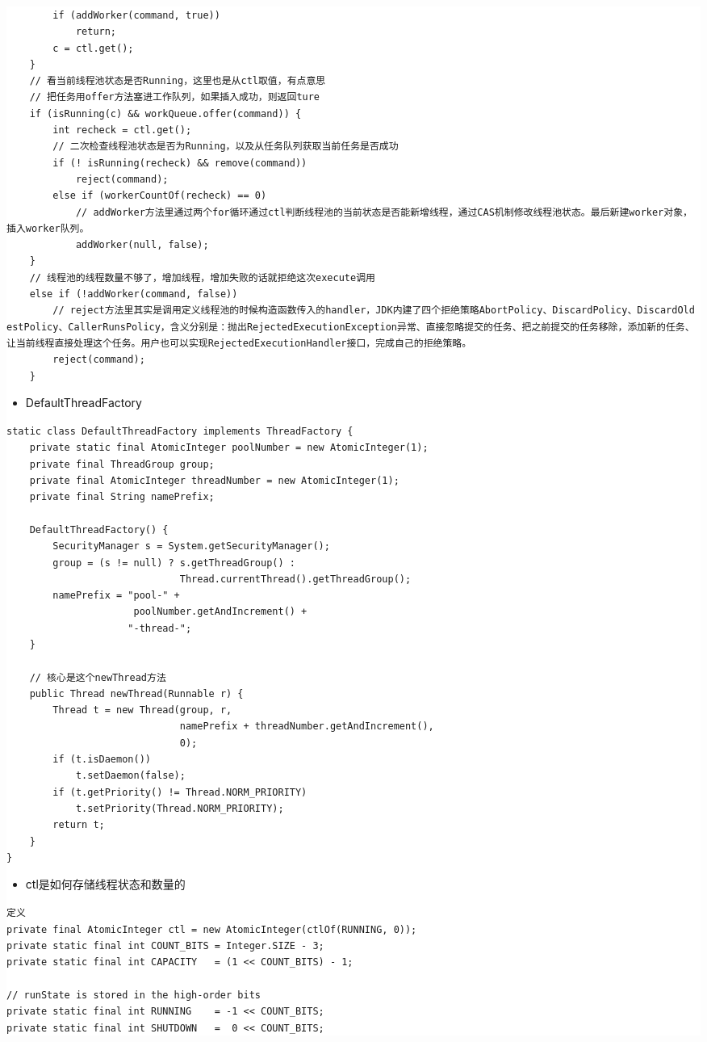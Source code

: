 ```
        if (addWorker(command, true))
            return;
        c = ctl.get();
    }
    // 看当前线程池状态是否Running，这里也是从ctl取值，有点意思
    // 把任务用offer方法塞进工作队列，如果插入成功，则返回ture
    if (isRunning(c) && workQueue.offer(command)) {
        int recheck = ctl.get();
        // 二次检查线程池状态是否为Running，以及从任务队列获取当前任务是否成功
        if (! isRunning(recheck) && remove(command))
            reject(command);
        else if (workerCountOf(recheck) == 0)
            // addWorker方法里通过两个for循环通过ctl判断线程池的当前状态是否能新增线程，通过CAS机制修改线程池状态。最后新建worker对象，插入worker队列。
            addWorker(null, false);
    }
    // 线程池的线程数量不够了，增加线程，增加失败的话就拒绝这次execute调用
    else if (!addWorker(command, false))
        // reject方法里其实是调用定义线程池的时候构造函数传入的handler，JDK内建了四个拒绝策略AbortPolicy、DiscardPolicy、DiscardOldestPolicy、CallerRunsPolicy，含义分别是：抛出RejectedExecutionException异常、直接忽略提交的任务、把之前提交的任务移除，添加新的任务、让当前线程直接处理这个任务。用户也可以实现RejectedExecutionHandler接口，完成自己的拒绝策略。
        reject(command);
    }
```

- DefaultThreadFactory  
```
static class DefaultThreadFactory implements ThreadFactory {
    private static final AtomicInteger poolNumber = new AtomicInteger(1);
    private final ThreadGroup group;
    private final AtomicInteger threadNumber = new AtomicInteger(1);
    private final String namePrefix;

    DefaultThreadFactory() {
        SecurityManager s = System.getSecurityManager();
        group = (s != null) ? s.getThreadGroup() :
                              Thread.currentThread().getThreadGroup();
        namePrefix = "pool-" +
                      poolNumber.getAndIncrement() +
                     "-thread-";
    }

    // 核心是这个newThread方法
    public Thread newThread(Runnable r) {
        Thread t = new Thread(group, r,
                              namePrefix + threadNumber.getAndIncrement(),
                              0);
        if (t.isDaemon())
            t.setDaemon(false);
        if (t.getPriority() != Thread.NORM_PRIORITY)
            t.setPriority(Thread.NORM_PRIORITY);
        return t;
    }
}
```
- ctl是如何存储线程状态和数量的
```
定义
private final AtomicInteger ctl = new AtomicInteger(ctlOf(RUNNING, 0));
private static final int COUNT_BITS = Integer.SIZE - 3;
private static final int CAPACITY   = (1 << COUNT_BITS) - 1;

// runState is stored in the high-order bits
private static final int RUNNING    = -1 << COUNT_BITS;
private static final int SHUTDOWN   =  0 << COUNT_BITS;
```